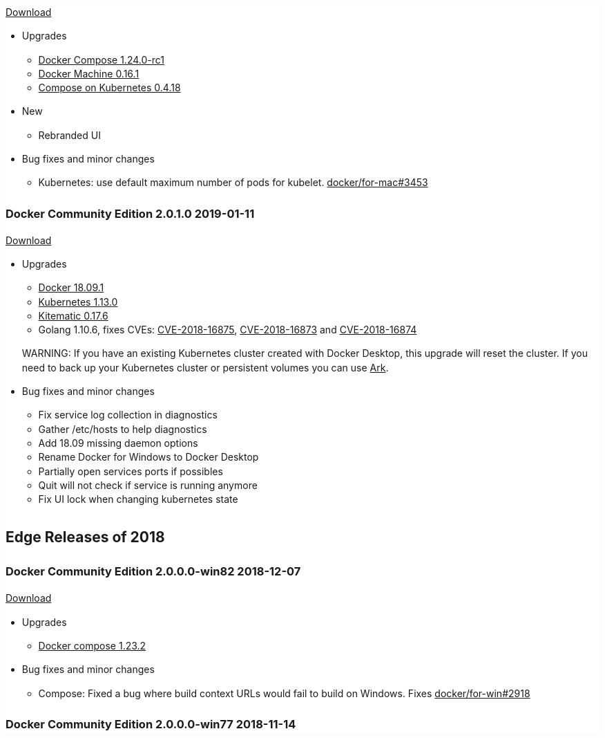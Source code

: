 [Download](https://download.docker.com/win/edge/30972/Docker%20Desktop%20Installer.exe)

* Upgrades
  - [Docker Compose 1.24.0-rc1](https://github.com/docker/compose/releases/tag/1.24.0-rc1)
  - [Docker Machine 0.16.1](https://github.com/docker/machine/releases/tag/v0.16.1)
  - [Compose on Kubernetes 0.4.18](https://github.com/docker/compose-on-kubernetes/releases/tag/v0.4.18)

* New
  - Rebranded UI
  
* Bug fixes and minor changes
  - Kubernetes: use default maximum number of pods for kubelet. [docker/for-mac#3453](https://github.com/docker/for-mac/issues/3453)

### Docker Community Edition 2.0.1.0 2019-01-11

[Download](https://download.docker.com/win/edge/30090/Docker%20Desktop%20Installer.exe)

* Upgrades
  - [Docker 18.09.1](https://github.com/docker/docker-ce/releases/tag/v18.09.1)
  - [Kubernetes 1.13.0](https://github.com/kubernetes/kubernetes/blob/master/CHANGELOG-1.13.md#v1130)
  - [Kitematic 0.17.6](https://github.com/docker/kitematic/releases/tag/v0.17.6)
  - Golang 1.10.6, fixes CVEs: [CVE-2018-16875](https://www.cvedetails.com/cve/CVE-2018-16875), [CVE-2018-16873](https://www.cvedetails.com/cve/CVE-2018-16873) and [CVE-2018-16874](https://www.cvedetails.com/cve/CVE-2018-16874)
  
  WARNING: If you have an existing Kubernetes cluster created with Docker Desktop, this upgrade will reset the cluster. If you need to back up your Kubernetes cluster or persistent volumes you can use [Ark](https://github.com/heptio/ark).

* Bug fixes and minor changes
  - Fix service log collection in diagnostics
  - Gather /etc/hosts to help diagnostics
  - Add 18.09 missing daemon options
  - Rename Docker for Windows to Docker Desktop
  - Partially open services ports if possibles
  - Quit will not check if service is running anymore
  - Fix UI lock when changing kubernetes state

## Edge Releases of 2018

### Docker Community Edition 2.0.0.0-win82 2018-12-07

[Download](https://download.docker.com/win/edge/29268/Docker%20for%20Windows%20Installer.exe)

* Upgrades
  - [Docker compose 1.23.2](https://github.com/docker/compose/releases/tag/1.23.2)

* Bug fixes and minor changes
  - Compose: Fixed a bug where build context URLs would fail to build on Windows. Fixes [docker/for-win#2918](https://github.com/docker/for-win/issues/2918) 

### Docker Community Edition 2.0.0.0-win77 2018-11-14
